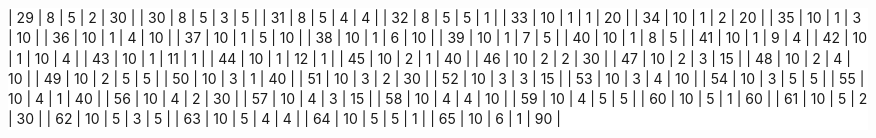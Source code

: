 | 29  | 8                | 5                   | 2    | 30     |
| 30  | 8                | 5                   | 3    | 5      |
| 31  | 8                | 5                   | 4    | 4      |
| 32  | 8                | 5                   | 5    | 1      |
| 33  | 10               | 1                   | 1    | 20     |
| 34  | 10               | 1                   | 2    | 20     |
| 35  | 10               | 1                   | 3    | 10     |
| 36  | 10               | 1                   | 4    | 10     |
| 37  | 10               | 1                   | 5    | 10     |
| 38  | 10               | 1                   | 6    | 10     |
| 39  | 10               | 1                   | 7    | 5      |
| 40  | 10               | 1                   | 8    | 5      |
| 41  | 10               | 1                   | 9    | 4      |
| 42  | 10               | 1                   | 10   | 4      |
| 43  | 10               | 1                   | 11   | 1      |
| 44  | 10               | 1                   | 12   | 1      |
| 45  | 10               | 2                   | 1    | 40     |
| 46  | 10               | 2                   | 2    | 30     |
| 47  | 10               | 2                   | 3    | 15     |
| 48  | 10               | 2                   | 4    | 10     |
| 49  | 10               | 2                   | 5    | 5      |
| 50  | 10               | 3                   | 1    | 40     |
| 51  | 10               | 3                   | 2    | 30     |
| 52  | 10               | 3                   | 3    | 15     |
| 53  | 10               | 3                   | 4    | 10     |
| 54  | 10               | 3                   | 5    | 5      |
| 55  | 10               | 4                   | 1    | 40     |
| 56  | 10               | 4                   | 2    | 30     |
| 57  | 10               | 4                   | 3    | 15     |
| 58  | 10               | 4                   | 4    | 10     |
| 59  | 10               | 4                   | 5    | 5      |
| 60  | 10               | 5                   | 1    | 60     |
| 61  | 10               | 5                   | 2    | 30     |
| 62  | 10               | 5                   | 3    | 5      |
| 63  | 10               | 5                   | 4    | 4      |
| 64  | 10               | 5                   | 5    | 1      |
| 65  | 10               | 6                   | 1    | 90     |